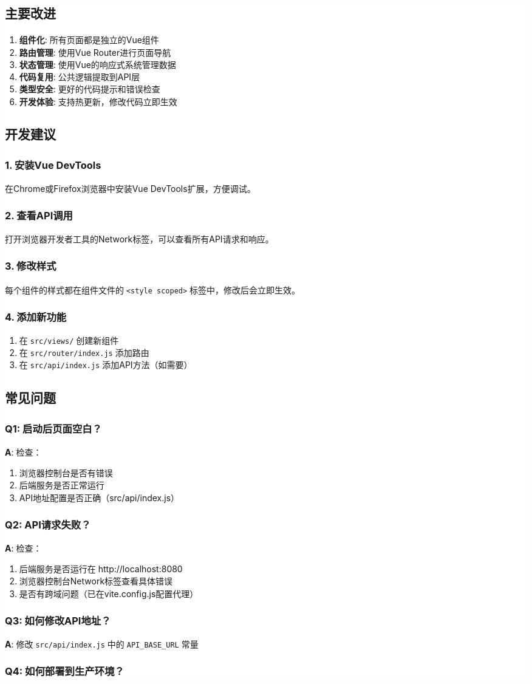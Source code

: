 ## 主要改进

1. **组件化**: 所有页面都是独立的Vue组件
2. **路由管理**: 使用Vue Router进行页面导航
3. **状态管理**: 使用Vue的响应式系统管理数据
4. **代码复用**: 公共逻辑提取到API层
5. **类型安全**: 更好的代码提示和错误检查
6. **开发体验**: 支持热更新，修改代码立即生效

## 开发建议

### 1. 安装Vue DevTools

在Chrome或Firefox浏览器中安装Vue DevTools扩展，方便调试。

### 2. 查看API调用

打开浏览器开发者工具的Network标签，可以查看所有API请求和响应。

### 3. 修改样式

每个组件的样式都在组件文件的 `<style scoped>` 标签中，修改后会立即生效。

### 4. 添加新功能

1. 在 `src/views/` 创建新组件
2. 在 `src/router/index.js` 添加路由
3. 在 `src/api/index.js` 添加API方法（如需要）

## 常见问题

### Q1: 启动后页面空白？

**A**: 检查：
1. 浏览器控制台是否有错误
2. 后端服务是否正常运行
3. API地址配置是否正确（src/api/index.js）

### Q2: API请求失败？

**A**: 检查：
1. 后端服务是否运行在 http://localhost:8080
2. 浏览器控制台Network标签查看具体错误
3. 是否有跨域问题（已在vite.config.js配置代理）

### Q3: 如何修改API地址？

**A**: 修改 `src/api/index.js` 中的 `API_BASE_URL` 常量

### Q4: 如何部署到生产环境？
